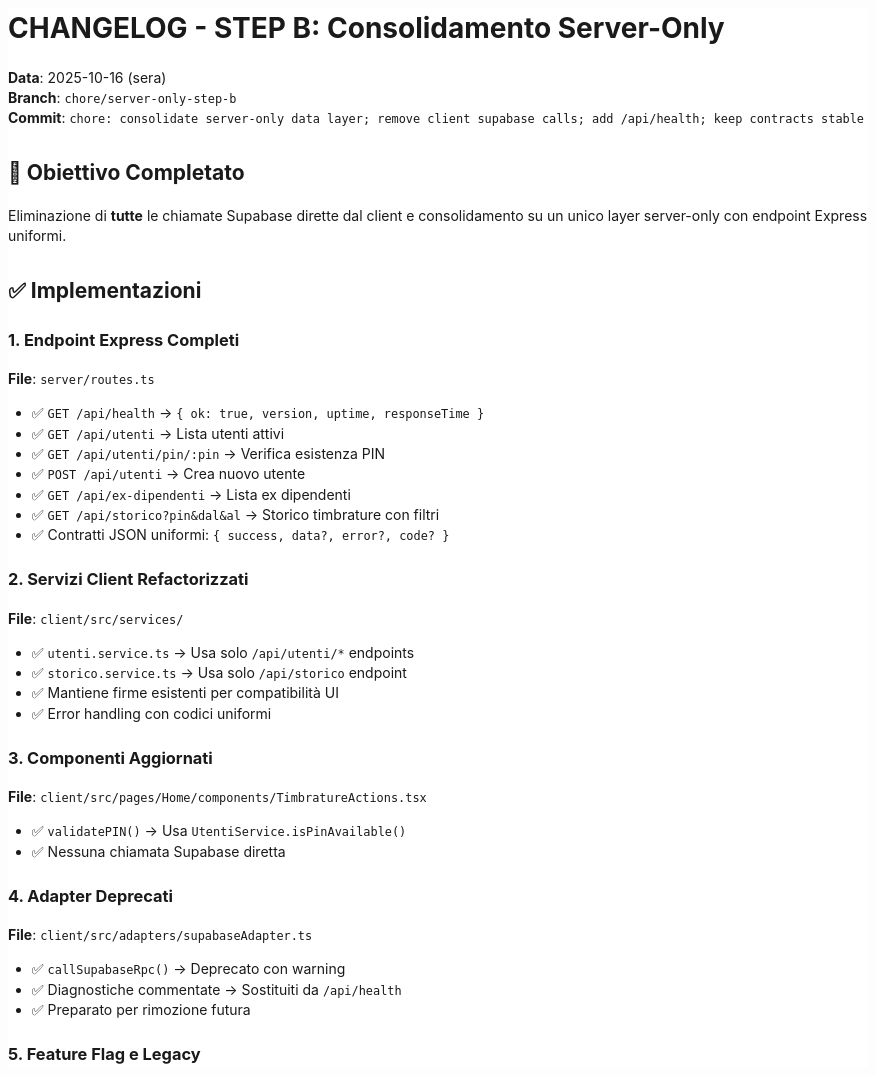 # CHANGELOG - STEP B: Consolidamento Server-Only

**Data**: 2025-10-16 (sera)  
**Branch**: `chore/server-only-step-b`  
**Commit**: `chore: consolidate server-only data layer; remove client supabase calls; add /api/health; keep contracts stable`

## 🎯 Obiettivo Completato

Eliminazione di **tutte** le chiamate Supabase dirette dal client e consolidamento su un unico layer server-only con endpoint Express uniformi.

## ✅ Implementazioni

### 1. Endpoint Express Completi

**File**: `server/routes.ts`

- ✅ `GET /api/health` → `{ ok: true, version, uptime, responseTime }`
- ✅ `GET /api/utenti` → Lista utenti attivi
- ✅ `GET /api/utenti/pin/:pin` → Verifica esistenza PIN
- ✅ `POST /api/utenti` → Crea nuovo utente
- ✅ `GET /api/ex-dipendenti` → Lista ex dipendenti
- ✅ `GET /api/storico?pin&dal&al` → Storico timbrature con filtri
- ✅ Contratti JSON uniformi: `{ success, data?, error?, code? }`

### 2. Servizi Client Refactorizzati

**File**: `client/src/services/`

- ✅ `utenti.service.ts` → Usa solo `/api/utenti/*` endpoints
- ✅ `storico.service.ts` → Usa solo `/api/storico` endpoint
- ✅ Mantiene firme esistenti per compatibilità UI
- ✅ Error handling con codici uniformi

### 3. Componenti Aggiornati

**File**: `client/src/pages/Home/components/TimbratureActions.tsx`

- ✅ `validatePIN()` → Usa `UtentiService.isPinAvailable()`
- ✅ Nessuna chiamata Supabase diretta

### 4. Adapter Deprecati

**File**: `client/src/adapters/supabaseAdapter.ts`

- ✅ `callSupabaseRpc()` → Deprecato con warning
- ✅ Diagnostiche commentate → Sostituiti da `/api/health`
- ✅ Preparato per rimozione futura

### 5. Feature Flag e Legacy
